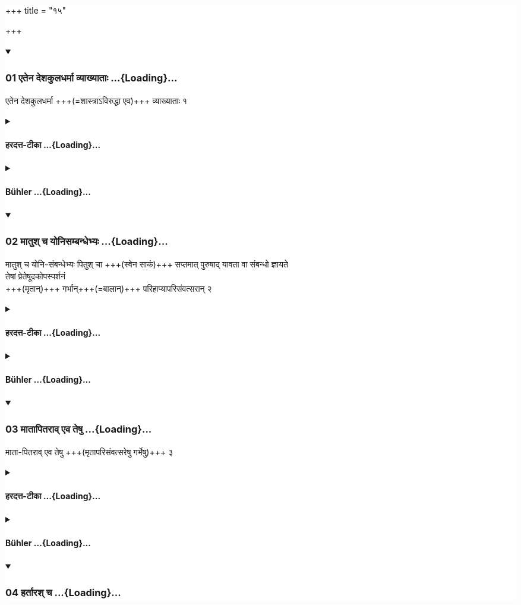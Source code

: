+++
title = "१५"

+++

<div class="js_include" includetitle="true" newlevelforh1="3" unfilled url="/vedAH_yajuH/taittirIyam/sUtram/ApastambaH/dharma-sUtram/vishvAsa-prastutiH/2/06/15/01_etena_deshakuladharmA_vyAkhyAtAH.md">
<details open><summary><h3>01 एतेन देशकुलधर्मा व्याख्याताः ...{Loading}...</h3></summary>

एतेन देशकुलधर्मा +++(=शास्त्राऽविरुद्धा एव)+++ व्याख्याताः १
</details>
</div>
<div class="js_include collapsed" newlevelforh1="4" title="हरदत्त-टीका" unfilled url="/vedAH_yajuH/taittirIyam/sUtram/ApastambaH/dharma-sUtram/haradatta-TIkA/2/06/15/01_etena_deshakuladharmA_vyAkhyAtAH.md">
<details><summary><h4>हरदत्त-टीका ...{Loading}...</h4></summary></details>
</div>
<div class="js_include collapsed" newlevelforh1="4" title="Bühler" unfilled url="/vedAH_yajuH/taittirIyam/sUtram/ApastambaH/dharma-sUtram/buhler/2/06/15/01_etena_deshakuladharmA_vyAkhyAtAH.md">
<details><summary><h4>Bühler ...{Loading}...</h4></summary></details>
</div>
<div class="js_include" includetitle="true" newlevelforh1="3" unfilled url="/vedAH_yajuH/taittirIyam/sUtram/ApastambaH/dharma-sUtram/vishvAsa-prastutiH/2/06/15/02_mAtush_cha_yonisambandhebhyaH.md">
<details open><summary><h3>02 मातुश् च योनिसम्बन्धेभ्यः ...{Loading}...</h3></summary>

मातुश् च योनि-संबन्धेभ्यः पितुश् चा +++(स्वेन साकं)+++ सप्तमात् पुरुषाद् यावता वा संबन्धो ज्ञायते  
तेषां प्रेतेषूदकोपस्पर्शनं  
+++(मृतान्)+++ गर्भान्+++(=बालान्)+++ परिहाप्यापरिसंवत्सरान् २
</details>
</div>
<div class="js_include collapsed" newlevelforh1="4" title="हरदत्त-टीका" unfilled url="/vedAH_yajuH/taittirIyam/sUtram/ApastambaH/dharma-sUtram/haradatta-TIkA/2/06/15/02_mAtush_cha_yonisambandhebhyaH.md">
<details><summary><h4>हरदत्त-टीका ...{Loading}...</h4></summary></details>
</div>
<div class="js_include collapsed" newlevelforh1="4" title="Bühler" unfilled url="/vedAH_yajuH/taittirIyam/sUtram/ApastambaH/dharma-sUtram/buhler/2/06/15/02_mAtush_cha_yonisambandhebhyaH.md">
<details><summary><h4>Bühler ...{Loading}...</h4></summary></details>
</div>
<div class="js_include" includetitle="true" newlevelforh1="3" unfilled url="/vedAH_yajuH/taittirIyam/sUtram/ApastambaH/dharma-sUtram/vishvAsa-prastutiH/2/06/15/03_mAtApitarAv_eva_teShu.md">
<details open><summary><h3>03 मातापितराव् एव तेषु ...{Loading}...</h3></summary>

माता-पितराव् एव तेषु +++(मृतापरिसंवत्सरेषु गर्भेषु)+++ ३
</details>
</div>
<div class="js_include collapsed" newlevelforh1="4" title="हरदत्त-टीका" unfilled url="/vedAH_yajuH/taittirIyam/sUtram/ApastambaH/dharma-sUtram/haradatta-TIkA/2/06/15/03_mAtApitarAv_eva_teShu.md">
<details><summary><h4>हरदत्त-टीका ...{Loading}...</h4></summary></details>
</div>
<div class="js_include collapsed" newlevelforh1="4" title="Bühler" unfilled url="/vedAH_yajuH/taittirIyam/sUtram/ApastambaH/dharma-sUtram/buhler/2/06/15/03_mAtApitarAv_eva_teShu.md">
<details><summary><h4>Bühler ...{Loading}...</h4></summary></details>
</div>
<div class="js_include" includetitle="true" newlevelforh1="3" unfilled url="/vedAH_yajuH/taittirIyam/sUtram/ApastambaH/dharma-sUtram/vishvAsa-prastutiH/2/06/15/04_hartArash_cha.md">
<details open><summary><h3>04 हर्तारश् च ...{Loading}...</h3></summary>
